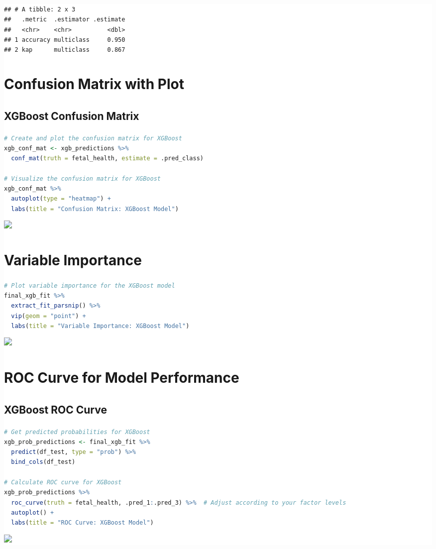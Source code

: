    ## # A tibble: 2 x 3
    ##   .metric  .estimator .estimate
    ##   <chr>    <chr>          <dbl>
    ## 1 accuracy multiclass     0.950
    ## 2 kap      multiclass     0.867

# Confusion Matrix with Plot

## XGBoost Confusion Matrix

``` r
# Create and plot the confusion matrix for XGBoost
xgb_conf_mat <- xgb_predictions %>%
  conf_mat(truth = fetal_health, estimate = .pred_class)

# Visualize the confusion matrix for XGBoost
xgb_conf_mat %>%
  autoplot(type = "heatmap") +
  labs(title = "Confusion Matrix: XGBoost Model")
```

![](aass_files/figure-gfm/confusion-matrix-1.png)

# Variable Importance

``` r
# Plot variable importance for the XGBoost model
final_xgb_fit %>%
  extract_fit_parsnip() %>%
  vip(geom = "point") +
  labs(title = "Variable Importance: XGBoost Model")
```

![](aass_files/figure-gfm/variable-importance-1.png)

# ROC Curve for Model Performance

## XGBoost ROC Curve

``` r
# Get predicted probabilities for XGBoost
xgb_prob_predictions <- final_xgb_fit %>%
  predict(df_test, type = "prob") %>%
  bind_cols(df_test)

# Calculate ROC curve for XGBoost
xgb_prob_predictions %>%
  roc_curve(truth = fetal_health, .pred_1:.pred_3) %>%  # Adjust according to your factor levels
  autoplot() +
  labs(title = "ROC Curve: XGBoost Model")
```

![](aass_files/figure-gfm/roc-curve-1.png)
